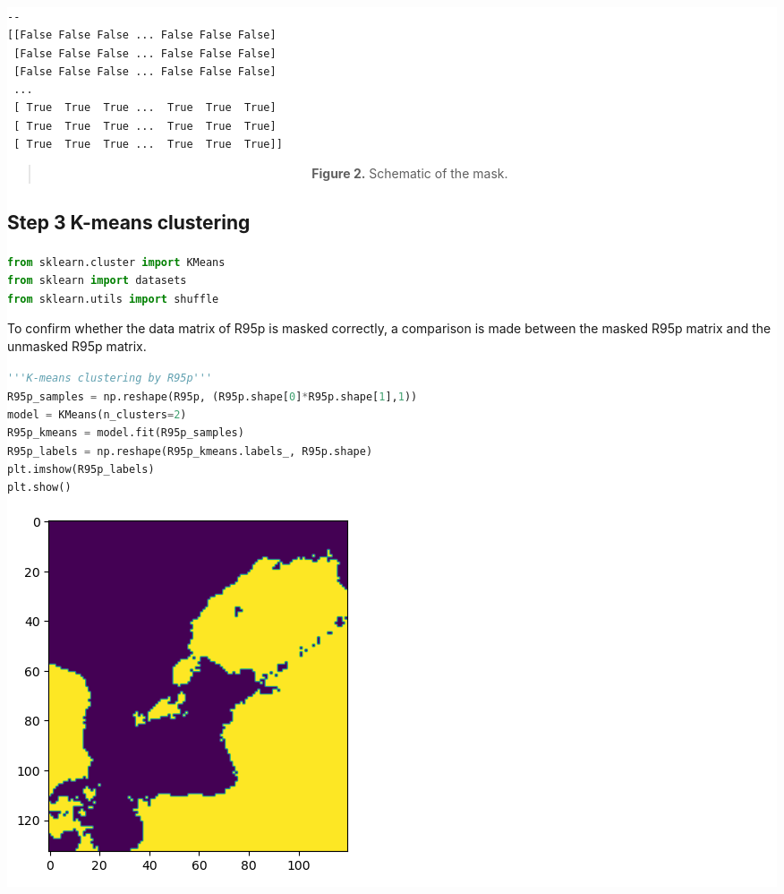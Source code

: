 

    --
    [[False False False ... False False False]
     [False False False ... False False False]
     [False False False ... False False False]
     ...
     [ True  True  True ...  True  True  True]
     [ True  True  True ...  True  True  True]
     [ True  True  True ...  True  True  True]]




> <center> <b>Figure 2.</b> Schematic of the mask. </center>

## Step 3 K-means clustering


```python
from sklearn.cluster import KMeans
from sklearn import datasets
from sklearn.utils import shuffle
```

To confirm whether the data matrix of R95p is masked correctly, a comparison is made between the masked R95p matrix and the unmasked R95p matrix. 


```python
'''K-means clustering by R95p'''
R95p_samples = np.reshape(R95p, (R95p.shape[0]*R95p.shape[1],1))
model = KMeans(n_clusters=2) 
R95p_kmeans = model.fit(R95p_samples)
R95p_labels = np.reshape(R95p_kmeans.labels_, R95p.shape)
plt.imshow(R95p_labels)
plt.show()
```


    
![png](Public%20post_Reproduction_files/Public%20post_Reproduction_17_0.png)
    
